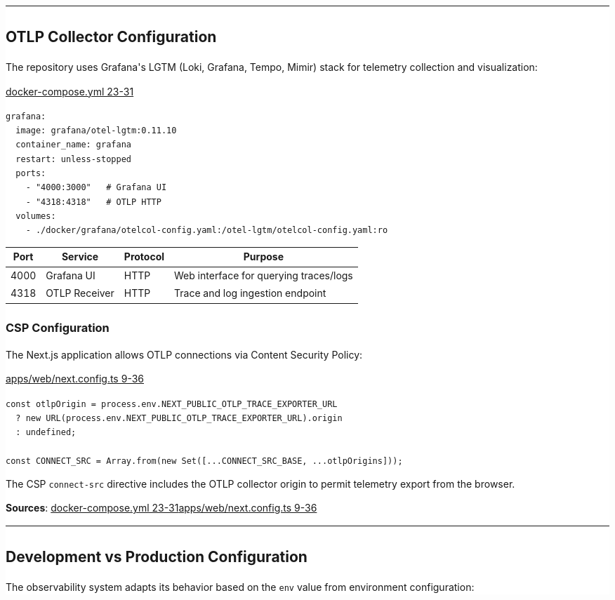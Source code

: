 * * *

OTLP Collector Configuration
----------------------------

The repository uses Grafana's LGTM (Loki, Grafana, Tempo, Mimir) stack for telemetry collection and visualization:

[docker-compose.yml 23-31](https://github.com/kriegcloud/beep-effect/blob/b64126f6/docker-compose.yml#L23-L31)

```
grafana:
  image: grafana/otel-lgtm:0.11.10
  container_name: grafana
  restart: unless-stopped
  ports:
    - "4000:3000"   # Grafana UI
    - "4318:4318"   # OTLP HTTP
  volumes:
    - ./docker/grafana/otelcol-config.yaml:/otel-lgtm/otelcol-config.yaml:ro
```

| Port | Service | Protocol | Purpose |
| --- | --- | --- | --- |
| 4000 | Grafana UI | HTTP | Web interface for querying traces/logs |
| 4318 | OTLP Receiver | HTTP | Trace and log ingestion endpoint |

### CSP Configuration

The Next.js application allows OTLP connections via Content Security Policy:

[apps/web/next.config.ts 9-36](https://github.com/kriegcloud/beep-effect/blob/b64126f6/apps/web/next.config.ts#L9-L36)

```
const otlpOrigin = process.env.NEXT_PUBLIC_OTLP_TRACE_EXPORTER_URL
  ? new URL(process.env.NEXT_PUBLIC_OTLP_TRACE_EXPORTER_URL).origin
  : undefined;

const CONNECT_SRC = Array.from(new Set([...CONNECT_SRC_BASE, ...otlpOrigins]));
```

The CSP `connect-src` directive includes the OTLP collector origin to permit telemetry export from the browser.

**Sources**: [docker-compose.yml 23-31](https://github.com/kriegcloud/beep-effect/blob/b64126f6/docker-compose.yml#L23-L31)[apps/web/next.config.ts 9-36](https://github.com/kriegcloud/beep-effect/blob/b64126f6/apps/web/next.config.ts#L9-L36)

* * *

Development vs Production Configuration
---------------------------------------

The observability system adapts its behavior based on the `env` value from environment configuration:
